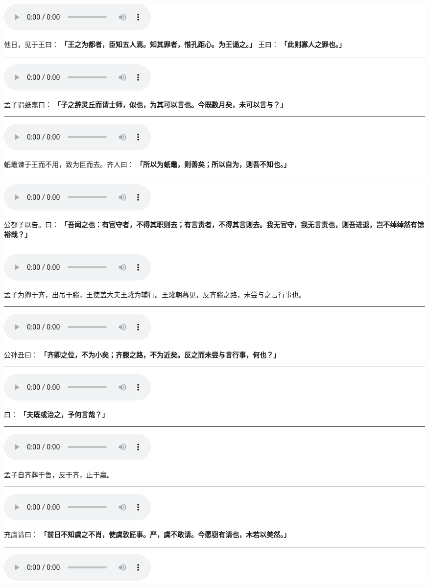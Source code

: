 
![](assets/audios/04/17.mp3)

他日，见于王曰： __「王之为都者，臣知五人焉。知其罪者，惟孔距心。为王诵之。」__ 王曰： __「此则寡人之罪也。」__ 

---

![](assets/audios/04/18.mp3)

孟子谓蚔鼃曰： __「子之辞灵丘而请士师，似也，为其可以言也。今既数月矣，未可以言与？」__ 

---

![](assets/audios/04/19.mp3)

蚔鼃谏于王而不用，致为臣而去。齐人曰： __「所以为蚔鼃，则善矣；所以自为，则吾不知也。」__ 

---

![](assets/audios/04/20.mp3)

公都子以告。曰： __「吾闻之也：有官守者，不得其职则去；有言责者，不得其言则去。我无官守，我无言责也，则吾进退，岂不绰绰然有馀裕哉？」__ 

---

![](assets/audios/04/21.mp3)

孟子为卿于齐，出吊于滕，王使盖大夫王驩为辅行。王驩朝暮见，反齐滕之路，未尝与之言行事也。

---

![](assets/audios/04/22.mp3)

公孙丑曰： __「齐卿之位，不为小矣；齐滕之路，不为近矣。反之而未尝与言行事，何也？」__ 

---

![](assets/audios/04/23.mp3)

曰： __「夫既或治之，予何言哉？」__ 

---

![](assets/audios/04/24.mp3)

孟子自齐葬于鲁，反于齐，止于嬴。

---

![](assets/audios/04/25.mp3)

充虞请曰： __「前日不知虞之不肖，使虞敦匠事。严，虞不敢请。今愿窃有请也，木若以美然。」__ 

---

![](assets/audios/04/26.mp3)
